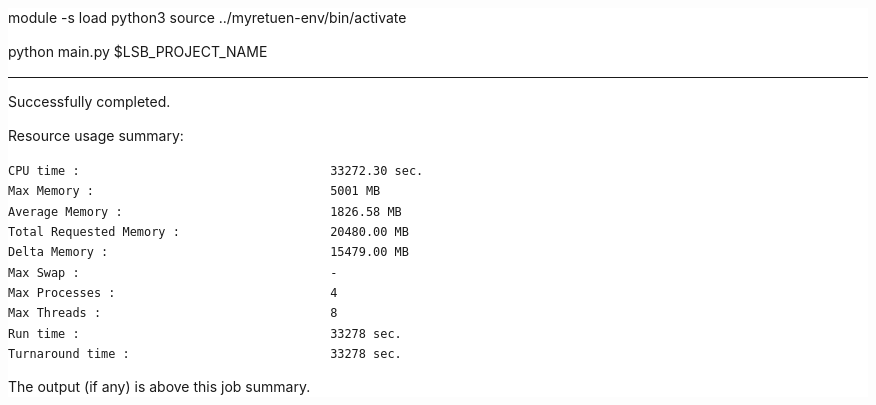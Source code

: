 module -s load python3
source ../myretuen-env/bin/activate

python main.py $LSB_PROJECT_NAME


------------------------------------------------------------

Successfully completed.

Resource usage summary:

    CPU time :                                   33272.30 sec.
    Max Memory :                                 5001 MB
    Average Memory :                             1826.58 MB
    Total Requested Memory :                     20480.00 MB
    Delta Memory :                               15479.00 MB
    Max Swap :                                   -
    Max Processes :                              4
    Max Threads :                                8
    Run time :                                   33278 sec.
    Turnaround time :                            33278 sec.

The output (if any) is above this job summary.

